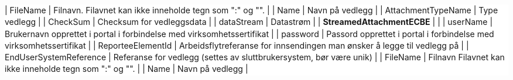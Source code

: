 | FileName                         | Filnavn. Filavnet kan ikke inneholde tegn som ":" og "\".                                                                                                                                                                                                                                                                                                                                                                                                              |
| Name                             | Navn på vedlegg                                                                                                                                                                                                                                                                                                                                                                                                                                                        |
| AttachmentTypeName               | Type vedlegg                                                                                                                                                                                                                                                                                                                                                                                                                                                           |
| CheckSum                         | Checksum for vedleggsdata                                                                                                                                                                                                                                                                                                                                                                                                                                              |
| dataStream                       | Datastrøm                                                                                                                                                                                                                                                                                                                                                                                                                                                              |
| **StreamedAttachmentECBE**       |                                                                                                                                                                                                                                                                                                                                                                                                                                                                        |
| userName                         | Brukernavn opprettet i portal i forbindelse med virksomhetssertifikat                                                                                                                                                                                                                                                                                                                                                                                                  |
| password                         | Passord opprettet i portal i forbindelse med virksomhetssertifikat                                                                                                                                                                                                                                                                                                                                                                                                     |
| ReporteeElementId                | Arbeidsflytreferanse for innsendingen man ønsker å legge til vedlegg på                                                                                                                                                                                                                                                                                                                                                                                                |
| EndUserSystemReference           | Referanse for vedlegg (settes av sluttbrukersystem, bør være unik)                                                                                                                                                                                                                                                                                                                                                                                                     |
| FileName                         | Filnavn Filavnet kan ikke inneholde tegn som ":" og "\".                                                                                                                                                                                                                                                                                                                                                                                                               |
| Name                             | Navn på vedlegg                                                                                                                                                                                                                                                                                                                                                                                                                                                        |